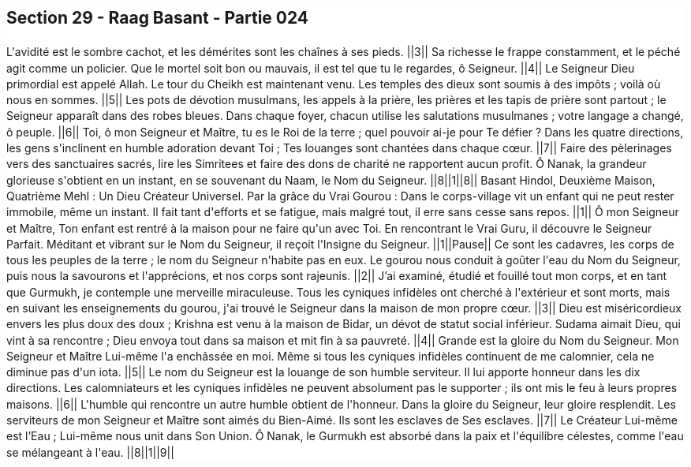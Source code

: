 ## Section 29 - Raag Basant - Partie 024

L'avidité est le sombre cachot, et les démérites sont les chaînes à ses pieds. ||3||
Sa richesse le frappe constamment, et le péché agit comme un policier.
Que le mortel soit bon ou mauvais, il est tel que tu le regardes, ô Seigneur. ||4||
Le Seigneur Dieu primordial est appelé Allah. Le tour du Cheikh est maintenant venu.
Les temples des dieux sont soumis à des impôts ; voilà où nous en sommes. ||5||
Les pots de dévotion musulmans, les appels à la prière, les prières et les tapis de prière sont partout ; le Seigneur apparaît dans des robes bleues.
Dans chaque foyer, chacun utilise les salutations musulmanes ; votre langage a changé, ô peuple. ||6||
Toi, ô mon Seigneur et Maître, tu es le Roi de la terre ; quel pouvoir ai-je pour Te défier ?
Dans les quatre directions, les gens s'inclinent en humble adoration devant Toi ; Tes louanges sont chantées dans chaque cœur. ||7||
Faire des pèlerinages vers des sanctuaires sacrés, lire les Simritees et faire des dons de charité ne rapportent aucun profit.
Ô Nanak, la grandeur glorieuse s'obtient en un instant, en se souvenant du Naam, le Nom du Seigneur. ||8||1||8||
Basant Hindol, Deuxième Maison, Quatrième Mehl :
Un Dieu Créateur Universel. Par la grâce du Vrai Gourou :
Dans le corps-village vit un enfant qui ne peut rester immobile, même un instant.
Il fait tant d'efforts et se fatigue, mais malgré tout, il erre sans cesse sans repos. ||1||
Ô mon Seigneur et Maître, Ton enfant est rentré à la maison pour ne faire qu'un avec Toi.
En rencontrant le Vrai Guru, il découvre le Seigneur Parfait. Méditant et vibrant sur le Nom du Seigneur, il reçoit l'Insigne du Seigneur. ||1||Pause||
Ce sont les cadavres, les corps de tous les peuples de la terre ; le nom du Seigneur n'habite pas en eux.
Le gourou nous conduit à goûter l'eau du Nom du Seigneur, puis nous la savourons et l'apprécions, et nos corps sont rajeunis. ||2||
J’ai examiné, étudié et fouillé tout mon corps, et en tant que Gurmukh, je contemple une merveille miraculeuse.
Tous les cyniques infidèles ont cherché à l'extérieur et sont morts, mais en suivant les enseignements du gourou, j'ai trouvé le Seigneur dans la maison de mon propre cœur. ||3||
Dieu est miséricordieux envers les plus doux des doux ; Krishna est venu à la maison de Bidar, un dévot de statut social inférieur.
Sudama aimait Dieu, qui vint à sa rencontre ; Dieu envoya tout dans sa maison et mit fin à sa pauvreté. ||4||
Grande est la gloire du Nom du Seigneur. Mon Seigneur et Maître Lui-même l'a enchâssée en moi.
Même si tous les cyniques infidèles continuent de me calomnier, cela ne diminue pas d'un iota. ||5||
Le nom du Seigneur est la louange de son humble serviteur. Il lui apporte honneur dans les dix directions.
Les calomniateurs et les cyniques infidèles ne peuvent absolument pas le supporter ; ils ont mis le feu à leurs propres maisons. ||6||
L'humble qui rencontre un autre humble obtient de l'honneur. Dans la gloire du Seigneur, leur gloire resplendit.
Les serviteurs de mon Seigneur et Maître sont aimés du Bien-Aimé. Ils sont les esclaves de Ses esclaves. ||7||
Le Créateur Lui-même est l’Eau ; Lui-même nous unit dans Son Union.
Ô Nanak, le Gurmukh est absorbé dans la paix et l'équilibre célestes, comme l'eau se mélangeant à l'eau. ||8||1||9||
